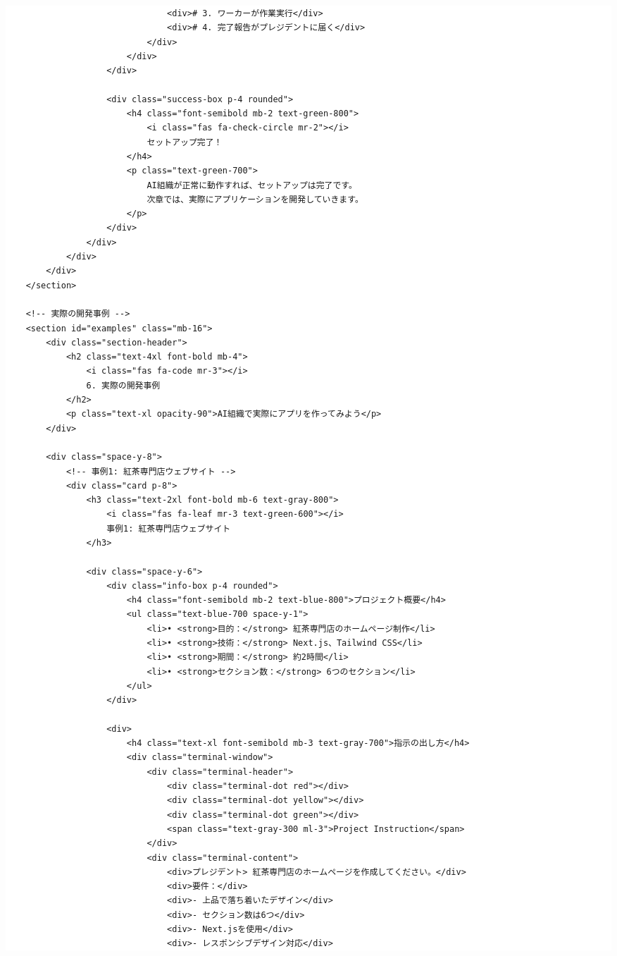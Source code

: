                                     <div># 3. ワーカーが作業実行</div>
                                    <div># 4. 完了報告がプレジデントに届く</div>
                                </div>
                            </div>
                        </div>
                        
                        <div class="success-box p-4 rounded">
                            <h4 class="font-semibold mb-2 text-green-800">
                                <i class="fas fa-check-circle mr-2"></i>
                                セットアップ完了！
                            </h4>
                            <p class="text-green-700">
                                AI組織が正常に動作すれば、セットアップは完了です。
                                次章では、実際にアプリケーションを開発していきます。
                            </p>
                        </div>
                    </div>
                </div>
            </div>
        </section>

        <!-- 実際の開発事例 -->
        <section id="examples" class="mb-16">
            <div class="section-header">
                <h2 class="text-4xl font-bold mb-4">
                    <i class="fas fa-code mr-3"></i>
                    6. 実際の開発事例
                </h2>
                <p class="text-xl opacity-90">AI組織で実際にアプリを作ってみよう</p>
            </div>

            <div class="space-y-8">
                <!-- 事例1: 紅茶専門店ウェブサイト -->
                <div class="card p-8">
                    <h3 class="text-2xl font-bold mb-6 text-gray-800">
                        <i class="fas fa-leaf mr-3 text-green-600"></i>
                        事例1: 紅茶専門店ウェブサイト
                    </h3>
                    
                    <div class="space-y-6">
                        <div class="info-box p-4 rounded">
                            <h4 class="font-semibold mb-2 text-blue-800">プロジェクト概要</h4>
                            <ul class="text-blue-700 space-y-1">
                                <li>• <strong>目的：</strong> 紅茶専門店のホームページ制作</li>
                                <li>• <strong>技術：</strong> Next.js、Tailwind CSS</li>
                                <li>• <strong>期間：</strong> 約2時間</li>
                                <li>• <strong>セクション数：</strong> 6つのセクション</li>
                            </ul>
                        </div>
                        
                        <div>
                            <h4 class="text-xl font-semibold mb-3 text-gray-700">指示の出し方</h4>
                            <div class="terminal-window">
                                <div class="terminal-header">
                                    <div class="terminal-dot red"></div>
                                    <div class="terminal-dot yellow"></div>
                                    <div class="terminal-dot green"></div>
                                    <span class="text-gray-300 ml-3">Project Instruction</span>
                                </div>
                                <div class="terminal-content">
                                    <div>プレジデント> 紅茶専門店のホームページを作成してください。</div>
                                    <div>要件：</div>
                                    <div>- 上品で落ち着いたデザイン</div>
                                    <div>- セクション数は6つ</div>
                                    <div>- Next.jsを使用</div>
                                    <div>- レスポンシブデザイン対応</div>
